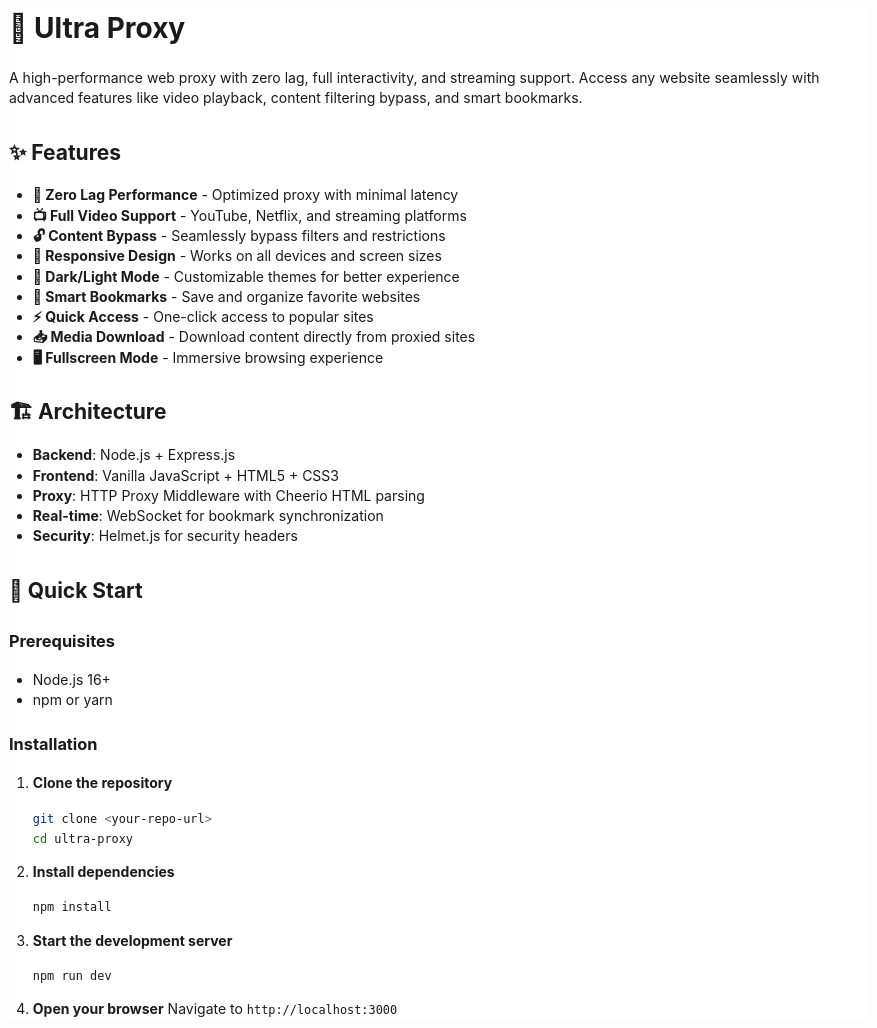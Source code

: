 # 🚀 Ultra Proxy

A high-performance web proxy with zero lag, full interactivity, and streaming support. Access any website seamlessly with advanced features like video playback, content filtering bypass, and smart bookmarks.

## ✨ Features

- **🚀 Zero Lag Performance** - Optimized proxy with minimal latency
- **📺 Full Video Support** - YouTube, Netflix, and streaming platforms
- **🔓 Content Bypass** - Seamlessly bypass filters and restrictions
- **📱 Responsive Design** - Works on all devices and screen sizes
- **🌙 Dark/Light Mode** - Customizable themes for better experience
- **🔖 Smart Bookmarks** - Save and organize favorite websites
- **⚡ Quick Access** - One-click access to popular sites
- **📥 Media Download** - Download content directly from proxied sites
- **🖥️ Fullscreen Mode** - Immersive browsing experience

## 🏗️ Architecture

- **Backend**: Node.js + Express.js
- **Frontend**: Vanilla JavaScript + HTML5 + CSS3
- **Proxy**: HTTP Proxy Middleware with Cheerio HTML parsing
- **Real-time**: WebSocket for bookmark synchronization
- **Security**: Helmet.js for security headers

## 🚀 Quick Start

### Prerequisites

- Node.js 16+ 
- npm or yarn

### Installation

1. **Clone the repository**
   ```bash
   git clone <your-repo-url>
   cd ultra-proxy
   ```

2. **Install dependencies**
   ```bash
   npm install
   ```

3. **Start the development server**
   ```bash
   npm run dev
   ```

4. **Open your browser**
   Navigate to `http://localhost:3000`
